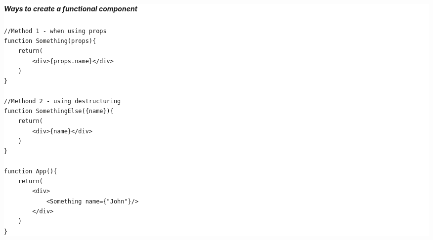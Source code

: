 

##### Ways to create a functional component

```react
//Method 1 - when using props
function Something(props){
    return(
        <div>{props.name}</div>
    )
}

//Methond 2 - using destructuring
function SomethingElse({name}){
    return(
    	<div>{name}</div>
    )
}

function App(){
    return(
    	<div>
            <Something name={"John"}/>
        </div>
    )
}
```




